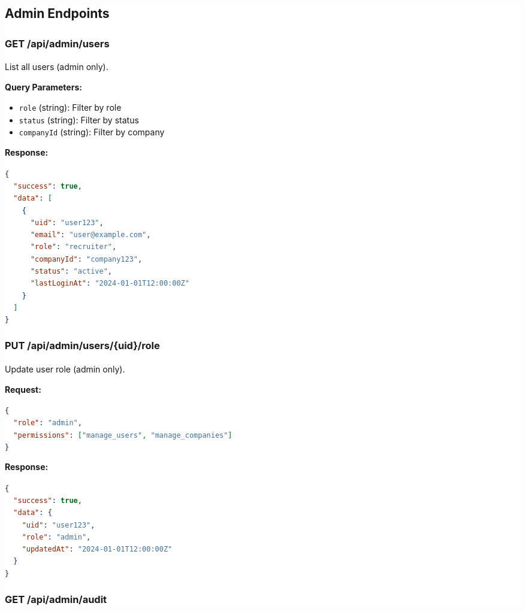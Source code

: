 ## Admin Endpoints

### GET /api/admin/users

List all users (admin only).

**Query Parameters:**
- `role` (string): Filter by role
- `status` (string): Filter by status
- `companyId` (string): Filter by company

**Response:**
```json
{
  "success": true,
  "data": [
    {
      "uid": "user123",
      "email": "user@example.com",
      "role": "recruiter",
      "companyId": "company123",
      "status": "active",
      "lastLoginAt": "2024-01-01T12:00:00Z"
    }
  ]
}
```

### PUT /api/admin/users/{uid}/role

Update user role (admin only).

**Request:**
```json
{
  "role": "admin",
  "permissions": ["manage_users", "manage_companies"]
}
```

**Response:**
```json
{
  "success": true,
  "data": {
    "uid": "user123",
    "role": "admin",
    "updatedAt": "2024-01-01T12:00:00Z"
  }
}
```

### GET /api/admin/audit
